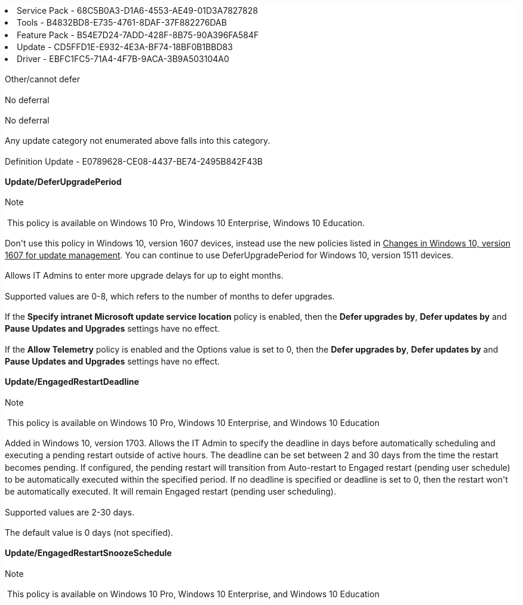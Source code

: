 <li>Service Pack - 68C5B0A3-D1A6-4553-AE49-01D3A7827828</li>
<li>Tools - B4832BD8-E735-4761-8DAF-37F882276DAB</li>
<li>Feature Pack - B54E7D24-7ADD-428F-8B75-90A396FA584F</li>
<li>Update - CD5FFD1E-E932-4E3A-BF74-18BF0B1BBD83</li>
<li>Driver - EBFC1FC5-71A4-4F7B-9ACA-3B9A503104A0</li>
</ul></td>
</tr>
<tr class="odd">
<td><p>Other/cannot defer</p></td>
<td><p>No deferral</p></td>
<td><p>No deferral</p></td>
<td><p>Any update category not enumerated above falls into this category.</p>
<p>Definition Update - E0789628-CE08-4437-BE74-2495B842F43B</p></td>
</tr>
</tbody>
</table>


<a href="" id="update-deferupgradeperiod"></a>**Update/DeferUpgradePeriod**
> [!NOTE]
> This policy is available on Windows 10 Pro, Windows 10 Enterprise, Windows 10 Education.
>
> Don't use this policy in Windows 10, version 1607 devices, instead use the new policies listed in [Changes in Windows 10, version 1607 for update management](device-update-management.md#windows10version1607forupdatemanagement). You can continue to use DeferUpgradePeriod for Windows 10, version 1511 devices.


Allows IT Admins to enter more upgrade delays for up to eight months.

Supported values are 0-8, which refers to the number of months to defer upgrades.

If the **Specify intranet Microsoft update service location** policy is enabled, then the **Defer upgrades by**, **Defer updates by** and **Pause Updates and Upgrades** settings have no effect.

If the **Allow Telemetry** policy is enabled and the Options value is set to 0, then the **Defer upgrades by**, **Defer updates by** and **Pause Updates and Upgrades** settings have no effect.

<a href="" id="update-engagedrestartdeadline"></a>**Update/EngagedRestartDeadline**
> [!NOTE]
> This policy is available on Windows 10 Pro, Windows 10 Enterprise, and Windows 10 Education


Added in Windows 10, version 1703. Allows the IT Admin to specify the deadline in days before automatically scheduling and executing a pending restart outside of active hours. The deadline can be set between 2 and 30 days from the time the restart becomes pending. If configured, the pending restart will transition from Auto-restart to Engaged restart (pending user schedule) to be automatically executed within the specified period.  If no deadline is specified or deadline is set to 0, then the restart won't be automatically executed. It will remain Engaged restart (pending user scheduling).

Supported values are 2-30 days.

The default value is 0 days (not specified).

<a href="" id="update-engagedrestartsnoozeschedule"></a>**Update/EngagedRestartSnoozeSchedule**
> [!NOTE]
> This policy is available on Windows 10 Pro, Windows 10 Enterprise, and Windows 10 Education
